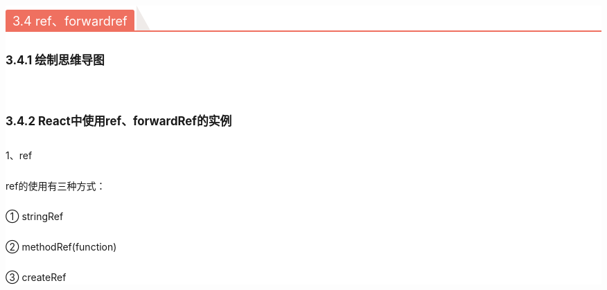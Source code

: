 <h3 id="h34refforwardref" style="color: inherit; line-height: inherit; padding: 0px; margin: 1.6em 0px; font-weight: bold; border-bottom: 2px solid rgb(239, 112, 96); font-size: 1.3em;"><span style="font-size: inherit; line-height: inherit; margin: 0px; display: inline-block; font-weight: normal; background: rgb(239, 112, 96); color: rgb(255, 255, 255); padding: 3px 10px 1px; border-top-right-radius: 3px; border-top-left-radius: 3px; margin-right: 3px;">3.4 ref、forwardref</span><span style="display: inline-block; vertical-align: bottom; border-bottom: 36px solid rgb(239, 235, 233); border-right: 20px solid transparent;"> </span></h3>
<h4 id="h341" style="color: inherit; line-height: inherit; padding: 0px; margin: 1.6em 0px; font-weight: bold; font-size: 1.2em;"><span style="font-size: inherit; color: inherit; line-height: inherit; margin: 0px; padding: 0px;">3.4.1 绘制思维导图</span></h4>
<figure style="font-size: inherit; color: inherit; line-height: inherit; margin: 0px; padding: 0px;"><img src="https://user-gold-cdn.xitu.io/2019/9/6/16d04b6267bc191c?w=2972&amp;h=604&amp;f=png&amp;s=113307" alt="" title="" style="font-size: inherit; color: inherit; line-height: inherit; padding: 0px; display: block; margin: 0px auto; max-width: 100%;"><figcaption style="line-height: inherit; margin: 0px; padding: 0px; margin-top: 10px; text-align: center; color: rgb(153, 153, 153); font-size: 0.7em;"></figcaption></figure>
<figure style="font-size: inherit; color: inherit; line-height: inherit; margin: 0px; padding: 0px;"><img src="https://user-gold-cdn.xitu.io/2019/9/6/16d04b6659f8abb2?w=2724&amp;h=656&amp;f=png&amp;s=126726" alt="" title="" style="font-size: inherit; color: inherit; line-height: inherit; padding: 0px; display: block; margin: 0px auto; max-width: 100%;"><figcaption style="line-height: inherit; margin: 0px; padding: 0px; margin-top: 10px; text-align: center; color: rgb(153, 153, 153); font-size: 0.7em;"></figcaption></figure>
<h4 id="h342reactrefforwardref" style="color: inherit; line-height: inherit; padding: 0px; margin: 1.6em 0px; font-weight: bold; font-size: 1.2em;"><span style="font-size: inherit; color: inherit; line-height: inherit; margin: 0px; padding: 0px;">3.4.2 React中使用ref、forwardRef的实例</span></h4>
<p style="font-size: inherit; color: inherit; line-height: inherit; padding: 0px; margin: 1.7em 0px;">1、ref</p>
<p style="font-size: inherit; color: inherit; line-height: inherit; padding: 0px; margin: 1.7em 0px;">ref的使用有三种方式：</p>
<p style="font-size: inherit; color: inherit; line-height: inherit; padding: 0px; margin: 1.7em 0px;">① stringRef</p>
<p style="font-size: inherit; color: inherit; line-height: inherit; padding: 0px; margin: 1.7em 0px;">② methodRef(function)</p>
<p style="font-size: inherit; color: inherit; line-height: inherit; padding: 0px; margin: 1.7em 0px;">③ createRef</p>